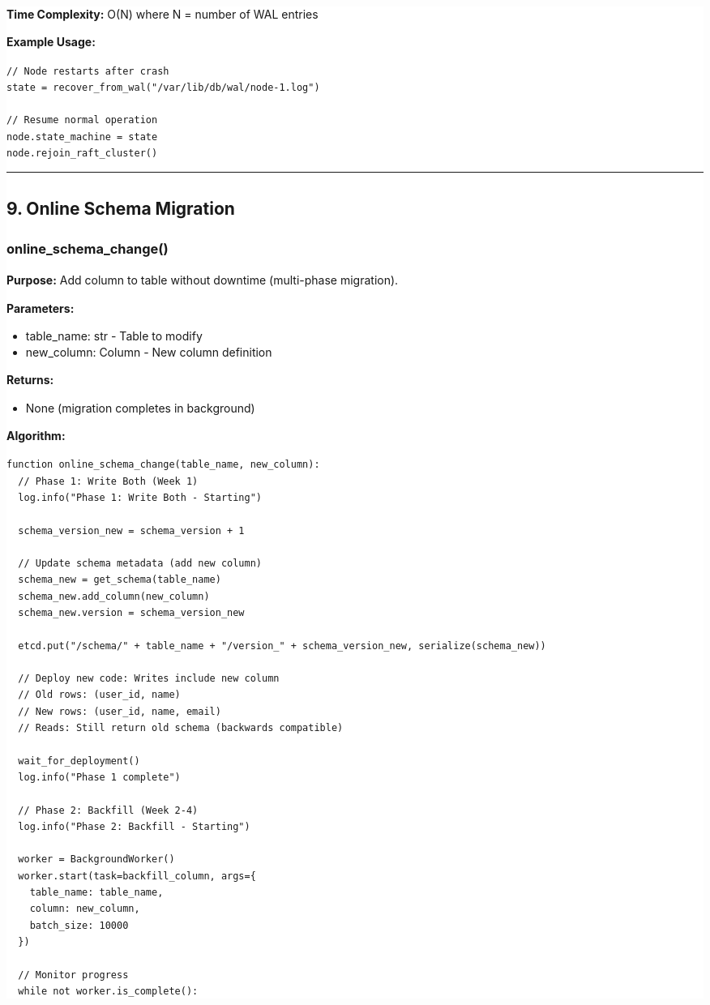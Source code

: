 ```
```

**Time Complexity:** O(N) where N = number of WAL entries

**Example Usage:**

```
// Node restarts after crash
state = recover_from_wal("/var/lib/db/wal/node-1.log")

// Resume normal operation
node.state_machine = state
node.rejoin_raft_cluster()
```

---

## 9. Online Schema Migration

### online_schema_change()

**Purpose:** Add column to table without downtime (multi-phase migration).

**Parameters:**
- table_name: str - Table to modify
- new_column: Column - New column definition

**Returns:**
- None (migration completes in background)

**Algorithm:**

```
function online_schema_change(table_name, new_column):
  // Phase 1: Write Both (Week 1)
  log.info("Phase 1: Write Both - Starting")
  
  schema_version_new = schema_version + 1
  
  // Update schema metadata (add new column)
  schema_new = get_schema(table_name)
  schema_new.add_column(new_column)
  schema_new.version = schema_version_new
  
  etcd.put("/schema/" + table_name + "/version_" + schema_version_new, serialize(schema_new))
  
  // Deploy new code: Writes include new column
  // Old rows: (user_id, name)
  // New rows: (user_id, name, email)
  // Reads: Still return old schema (backwards compatible)
  
  wait_for_deployment()
  log.info("Phase 1 complete")
  
  // Phase 2: Backfill (Week 2-4)
  log.info("Phase 2: Backfill - Starting")
  
  worker = BackgroundWorker()
  worker.start(task=backfill_column, args={
    table_name: table_name,
    column: new_column,
    batch_size: 10000
  })
  
  // Monitor progress
  while not worker.is_complete():
```